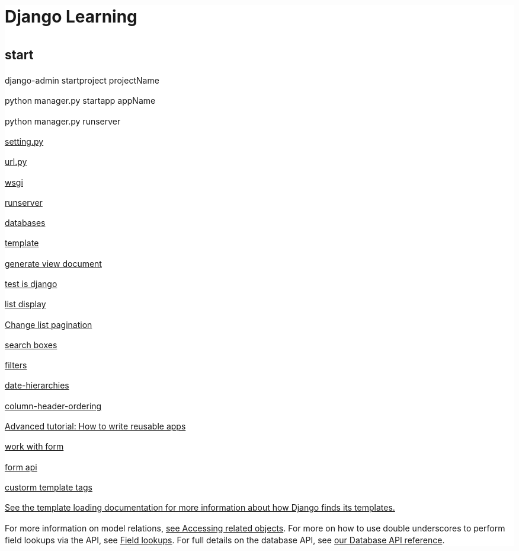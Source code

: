 # Django Learning

## start 
django-admin startproject projectName

python manager.py startapp appName

python manager.py runserver

[setting.py](https://docs.djangoproject.com/en/1.10/topics/settings/)

[url.py](https://docs.djangoproject.com/en/1.10/topics/http/urls/)

[wsgi](https://docs.djangoproject.com/en/1.10/topics/http/urls/)

[runserver](https://docs.djangoproject.com/en/1.10/ref/django-admin/#django-admin-runserver)

[databases](https://docs.djangoproject.com/en/1.10/ref/settings/#std:setting-DATABASES)

[template](https://docs.djangoproject.com/en/1.10/topics/templates/)

[generate view document](https://docs.djangoproject.com/en/1.10/topics/class-based-views/)

[test is django](https://docs.djangoproject.com/en/1.10/topics/testing/)

[list display](https://docs.djangoproject.com/en/1.10/ref/contrib/admin/#django.contrib.admin.ModelAdmin.list_display)

[Change list pagination](https://docs.djangoproject.com/en/1.10/ref/contrib/admin/#django.contrib.admin.ModelAdmin.list_per_page)

[search boxes](https://docs.djangoproject.com/en/1.10/ref/contrib/admin/#django.contrib.admin.ModelAdmin.search_fields)

[filters](https://docs.djangoproject.com/en/1.10/ref/contrib/admin/#django.contrib.admin.ModelAdmin.list_filter)

[date-hierarchies](https://docs.djangoproject.com/en/1.10/ref/contrib/admin/#django.contrib.admin.ModelAdmin.date_hierarchy)

[column-header-ordering](https://docs.djangoproject.com/en/1.10/ref/contrib/admin/#django.contrib.admin.ModelAdmin.list_display)

[Advanced tutorial: How to write reusable apps](https://docs.djangoproject.com/en/1.10/intro/reusable-apps/)

[work with form](https://docs.djangoproject.com/en/1.10/topics/forms/)

[form api](https://docs.djangoproject.com/en/1.10/ref/forms/)

[custorm template tags](https://docs.djangoproject.com/en/1.10/howto/custom-template-tags/)

[See the template loading documentation for more information about how Django finds its templates.](https://docs.djangoproject.com/en/1.10/topics/templates/#template-loading)

For more information on model relations, [see Accessing related objects](https://docs.djangoproject.com/en/1.10/ref/models/relations/). For more on how to use double underscores to perform field lookups via the API, see [Field lookups](https://docs.djangoproject.com/en/1.10/topics/db/queries/#field-lookups-intro). For full details on the database API, see [our Database API reference](https://docs.djangoproject.com/en/1.10/topics/db/queries/).
